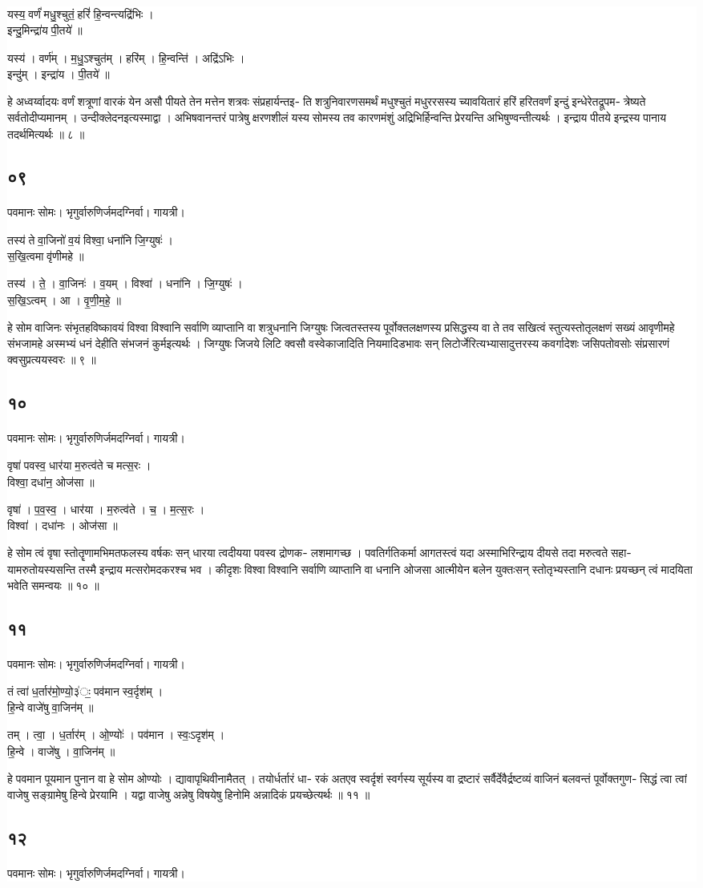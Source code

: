 यस्य॒ वर्णं॑ मधु॒श्चुतं॒ हरिं॑ हि॒न्वन्त्यद्रि॑भिः ।  
इन्दु॒मिन्द्रा॑य पी॒तये॑ ॥

यस्य॑ । वर्ण॑म् । म॒धु॒ऽश्चुत॑म् । हरि॑म् । हि॒न्वन्ति॑ । अद्रि॑ऽभिः ।  
इन्दु॑म् । इन्द्रा॑य । पी॒तये॑ ॥

हे अध्वर्य्वादयः वर्णं शत्रूणां वारकं येन असौ पीयते तेन मत्तेन शत्रवः संप्रहार्यन्तइ- ति शत्रुनिवारणसमर्थं मधुश्चुतं मधुररसस्य च्यावयितारं हरिं हरितवर्णं इन्दुं इन्धेरेतद्रूपम- त्रेष्यते सर्वतोदीप्यमानम् । उन्दीक्लेदनइत्यस्माद्वा । अभिषवानन्तरं पात्रेषु क्षरणशीलं यस्य सोमस्य तव कारणमंशुं अद्रिभिर्हिन्वन्ति प्रेरयन्ति अभिषुण्वन्तीत्यर्थः । इन्द्राय पीतये इन्द्रस्य पानाय तदर्थमित्यर्थः ॥ ८ ॥

## ०९
पवमानः सोमः। भृगुर्वारुणिर्जमदग्निर्वा। गायत्री।

तस्य॑ ते वा॒जिनो॑ व॒यं विश्वा॒ धना॑नि जि॒ग्युषः॑ ।  
स॒खि॒त्वमा वृ॑णीमहे ॥

तस्य॑ । ते॒ । वा॒जिनः॑ । व॒यम् । विश्वा॑ । धना॑नि । जि॒ग्युषः॑ ।  
स॒खि॒ऽत्वम् । आ । वृ॒णी॒म॒हे॒ ॥

हे सोम वाजिनः संभृतहविष्कावयं विश्वा विश्वानि सर्वाणि व्याप्तानि वा शत्रुधनानि जिग्युषः जित्वतस्तस्य पूर्वोक्तलक्षणस्य प्रसिद्धस्य वा ते तव सखित्वं स्तुत्यस्तोतृलक्षणं सख्यं आवृणीमहे संभजामहे अस्मभ्यं धनं देहीति संभजनं कुर्मइत्यर्थः । जिग्युषः जिजये लिटि क्वसौ वस्वेकाजादिति नियमादिडभावः सन् लिटोर्जेरित्यभ्यासादुत्तरस्य कवर्गादेशः जसिपतोवसोः संप्रसारणं क्वसुप्रत्ययस्वरः ॥ ९ ॥

## १०
पवमानः सोमः। भृगुर्वारुणिर्जमदग्निर्वा। गायत्री।

वृषा॑ पवस्व॒ धार॑या म॒रुत्व॑ते च मत्स॒रः ।  
विश्वा॒ दधा॑न॒ ओज॑सा ॥

वृषा॑ । प॒व॒स्व॒ । धार॑या । म॒रुत्व॑ते । च॒ । म॒त्स॒रः ।  
विश्वा॑ । दधा॑नः । ओज॑सा ॥

हे सोम त्वं वृषा स्तोतॄणामभिमतफलस्य वर्षकः सन् धारया त्वदीयया पवस्व द्रोणक- लशमागच्छ । पवतिर्गतिकर्मा आगतस्त्वं यदा अस्माभिरिन्द्राय दीयसे तदा मरुत्वते सहा- यामरुतोयस्यसन्ति तस्मै इन्द्राय मत्सरोमदकरश्च भव । कीदृशः विश्वा विश्वानि सर्वाणि व्याप्तानि वा धनानि ओजसा आत्मीयेन बलेन युक्तःसन् स्तोतृभ्यस्तानि दधानः प्रयच्छन् त्वं मादयिता भवेति समन्वयः ॥ १० ॥

## ११
पवमानः सोमः। भृगुर्वारुणिर्जमदग्निर्वा। गायत्री।

तं त्वा॑ ध॒र्तार॑मो॒ण्यो॒३॑ः॒ पव॑मान स्व॒र्दृश॑म् ।  
हि॒न्वे वाजे॑षु वा॒जिन॑म् ॥

तम् । त्वा॒ । ध॒र्तार॑म् । ओ॒ण्योः॑ । पव॑मान । स्वः॒ऽदृश॑म् ।  
हि॒न्वे । वाजे॑षु । वा॒जिन॑म् ॥

हे पवमान पूयमान पुनान वा हे सोम ओण्योः । द्यावापृथिवीनामैतत् । तयोर्धर्तारं धा- रकं अतएव स्वर्दृशं स्वर्गस्य सूर्यस्य वा द्रष्टारं सर्वैर्देवैर्द्रष्टव्यं वाजिनं बलवन्तं पूर्वोक्तगुण- सिद्धं त्वा त्वां वाजेषु सङ्ग्रामेषु हिन्वे प्रेरयामि । यद्वा वाजेषु अन्नेषु विषयेषु हिनोमि अन्नादिकं प्रयच्छेत्यर्थः ॥ ११ ॥

## १२
पवमानः सोमः। भृगुर्वारुणिर्जमदग्निर्वा। गायत्री।
